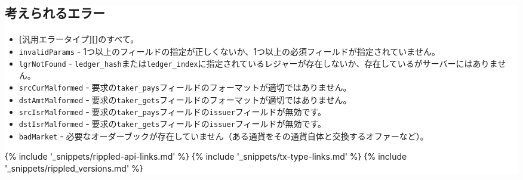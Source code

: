 ## 考えられるエラー

* [汎用エラータイプ][]のすべて。
* `invalidParams` - 1つ以上のフィールドの指定が正しくないか、1つ以上の必須フィールドが指定されていません。
* `lgrNotFound` - `ledger_hash`または`ledger_index`に指定されているレジャーが存在しないか、存在しているがサーバーにはありません。
* `srcCurMalformed` - 要求の`taker_pays`フィールドのフォーマットが適切ではありません。
* `dstAmtMalformed` - 要求の`taker_gets`フィールドのフォーマットが適切ではありません。
* `srcIsrMalformed` - 要求の`taker_pays`フィールドの`issuer`フィールドが無効です。
* `dstIsrMalformed` - 要求の`taker_gets`フィールドの`issuer`フィールドが無効です。
* `badMarket` - 必要なオーダーブックが存在していません（ある通貨をその通貨自体と交換するオファーなど）。



{% include '_snippets/rippled-api-links.md' %}
{% include '_snippets/tx-type-links.md' %}
{% include '_snippets/rippled_versions.md' %}
